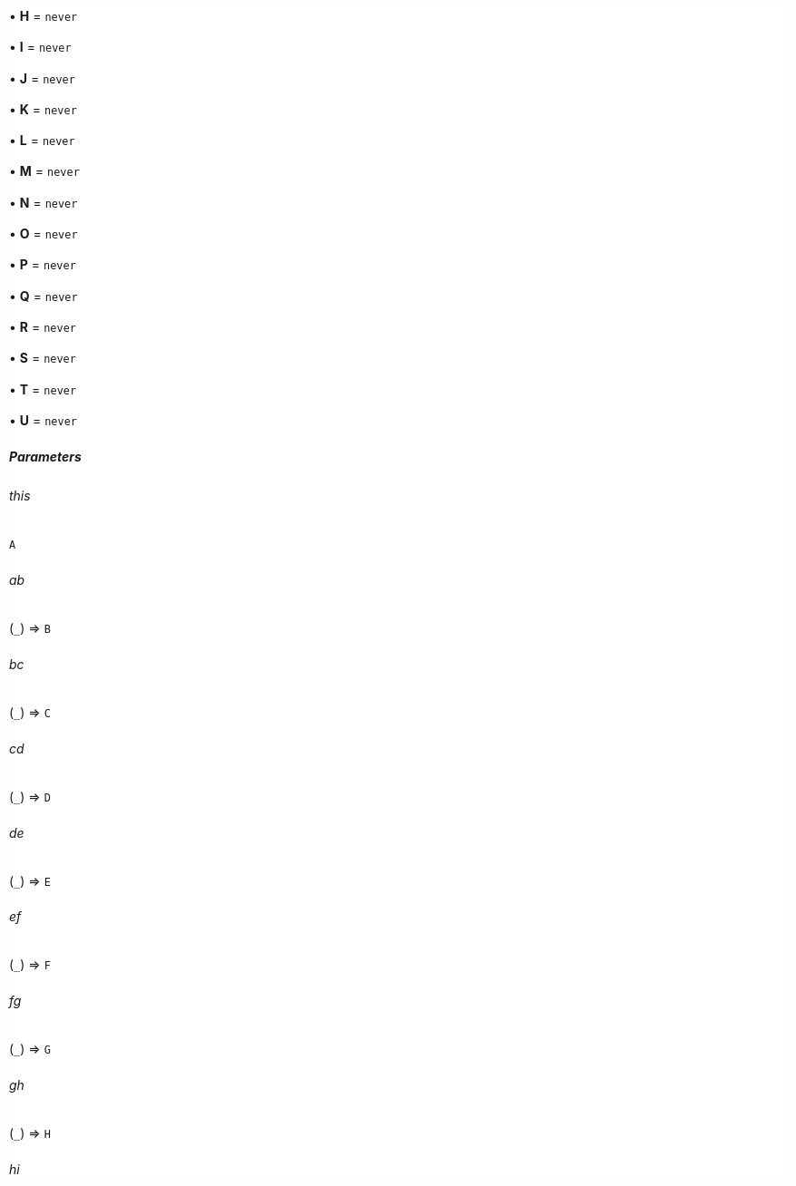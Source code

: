 • **H** = `never`

• **I** = `never`

• **J** = `never`

• **K** = `never`

• **L** = `never`

• **M** = `never`

• **N** = `never`

• **O** = `never`

• **P** = `never`

• **Q** = `never`

• **R** = `never`

• **S** = `never`

• **T** = `never`

• **U** = `never`

##### Parameters

###### this

`A`

###### ab

(`_`) => `B`

###### bc

(`_`) => `C`

###### cd

(`_`) => `D`

###### de

(`_`) => `E`

###### ef

(`_`) => `F`

###### fg

(`_`) => `G`

###### gh

(`_`) => `H`

###### hi
